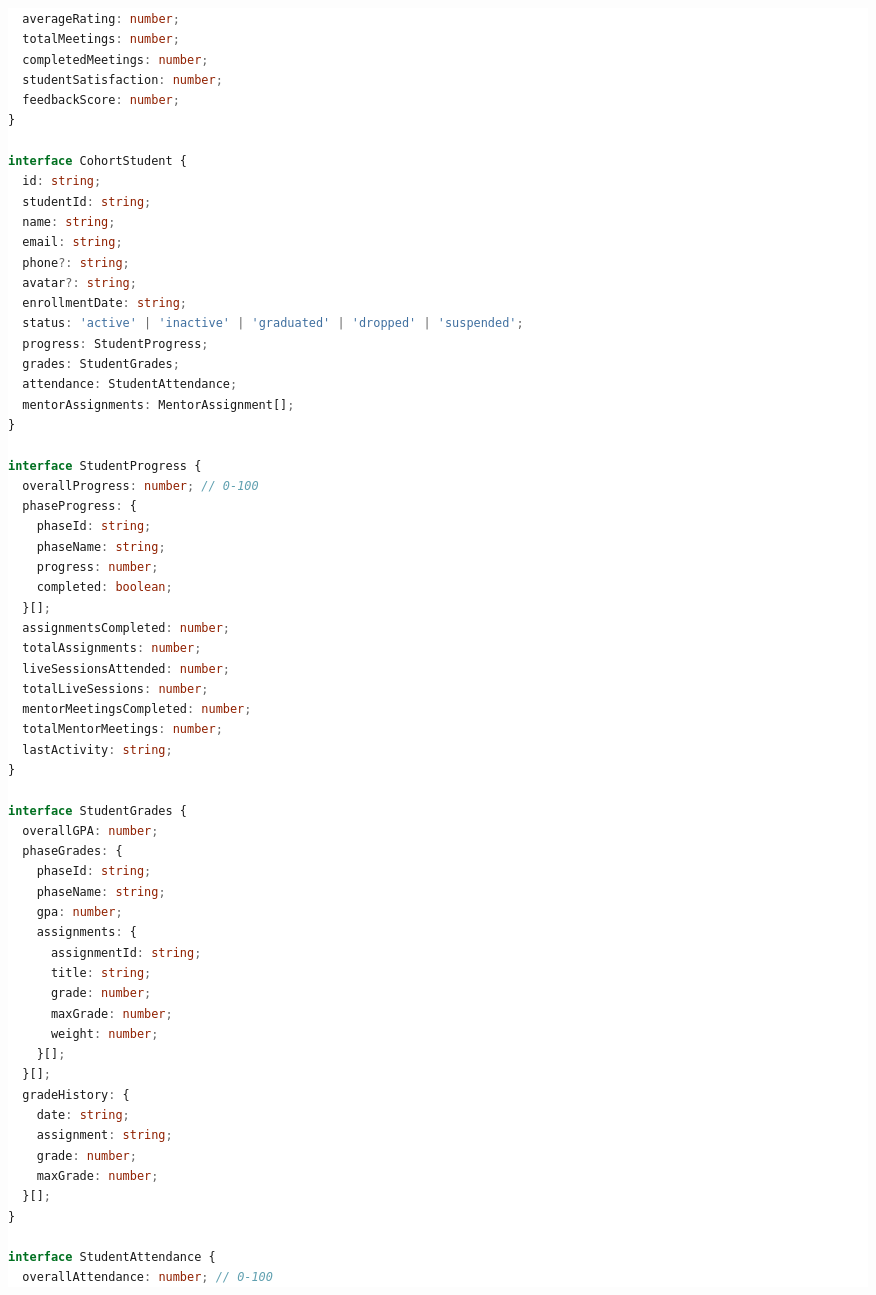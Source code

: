 ```typescript
  averageRating: number;
  totalMeetings: number;
  completedMeetings: number;
  studentSatisfaction: number;
  feedbackScore: number;
}

interface CohortStudent {
  id: string;
  studentId: string;
  name: string;
  email: string;
  phone?: string;
  avatar?: string;
  enrollmentDate: string;
  status: 'active' | 'inactive' | 'graduated' | 'dropped' | 'suspended';
  progress: StudentProgress;
  grades: StudentGrades;
  attendance: StudentAttendance;
  mentorAssignments: MentorAssignment[];
}

interface StudentProgress {
  overallProgress: number; // 0-100
  phaseProgress: {
    phaseId: string;
    phaseName: string;
    progress: number;
    completed: boolean;
  }[];
  assignmentsCompleted: number;
  totalAssignments: number;
  liveSessionsAttended: number;
  totalLiveSessions: number;
  mentorMeetingsCompleted: number;
  totalMentorMeetings: number;
  lastActivity: string;
}

interface StudentGrades {
  overallGPA: number;
  phaseGrades: {
    phaseId: string;
    phaseName: string;
    gpa: number;
    assignments: {
      assignmentId: string;
      title: string;
      grade: number;
      maxGrade: number;
      weight: number;
    }[];
  }[];
  gradeHistory: {
    date: string;
    assignment: string;
    grade: number;
    maxGrade: number;
  }[];
}

interface StudentAttendance {
  overallAttendance: number; // 0-100
```
